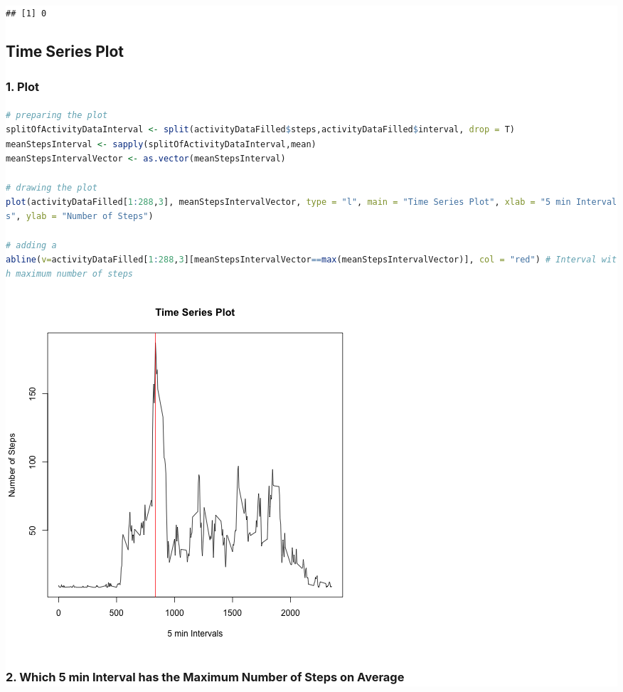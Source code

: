```
## [1] 0
```


## Time Series Plot
### 1. Plot

```r
# preparing the plot
splitOfActivityDataInterval <- split(activityDataFilled$steps,activityDataFilled$interval, drop = T)
meanStepsInterval <- sapply(splitOfActivityDataInterval,mean)
meanStepsIntervalVector <- as.vector(meanStepsInterval)

# drawing the plot
plot(activityDataFilled[1:288,3], meanStepsIntervalVector, type = "l", main = "Time Series Plot", xlab = "5 min Intervals", ylab = "Number of Steps")

# adding a
abline(v=activityDataFilled[1:288,3][meanStepsIntervalVector==max(meanStepsIntervalVector)], col = "red") # Interval with maximum number of steps
```

![plot of chunk unnamed-chunk-12](figure/unnamed-chunk-12.png) 
### 2. Which 5 min Interval has the Maximum Number of Steps on Average
